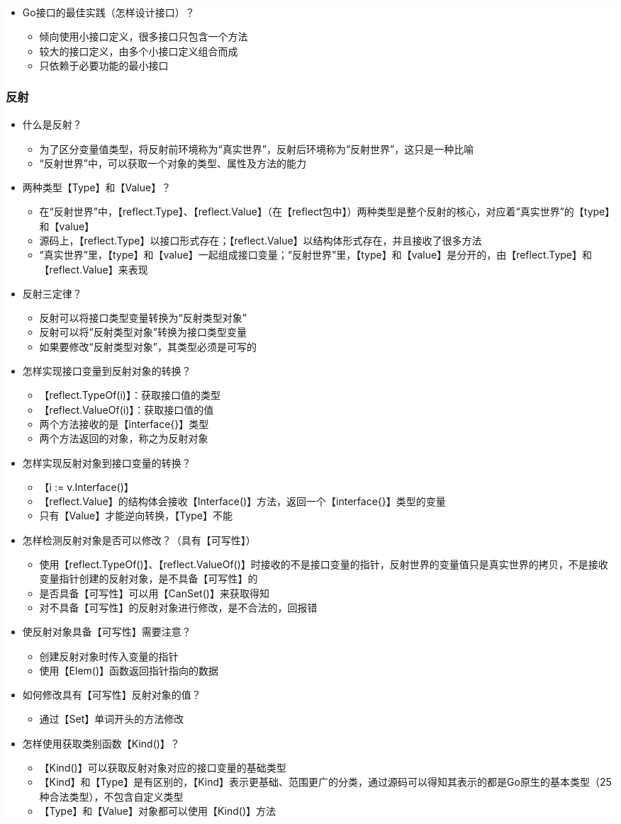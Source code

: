 - Go接口的最佳实践（怎样设计接口）？

	- 倾向使用小接口定义，很多接口只包含一个方法
	- 较大的接口定义，由多个小接口定义组合而成
	- 只依赖于必要功能的最小接口

### 反射

- 什么是反射？

	- 为了区分变量值类型，将反射前环境称为“真实世界”，反射后环境称为“反射世界”，这只是一种比喻
	- “反射世界”中，可以获取一个对象的类型、属性及方法的能力

- 两种类型【Type】和【Value】？

	- 在“反射世界”中，【reflect.Type】、【reflect.Value】（在【reflect包中】）两种类型是整个反射的核心，对应着“真实世界”的【type】和【value】
	- 源码上，【reflect.Type】以接口形式存在；【reflect.Value】以结构体形式存在，并且接收了很多方法
	- “真实世界”里，【type】和【value】一起组成接口变量；“反射世界”里，【type】和【value】是分开的，由【reflect.Type】和【reflect.Value】来表现

- 反射三定律？

	- 反射可以将接口类型变量转换为“反射类型对象”
	- 反射可以将“反射类型对象”转换为接口类型变量
	- 如果要修改“反射类型对象”，其类型必须是可写的

- 怎样实现接口变量到反射对象的转换？

	- 【reflect.TypeOf(i)】：获取接口值的类型
	- 【reflect.ValueOf(i)】：获取接口值的值
	- 两个方法接收的是【interface{}】类型
	- 两个方法返回的对象，称之为反射对象

- 怎样实现反射对象到接口变量的转换？

	- 【i := v.Interface()】
	- 【reflect.Value】的结构体会接收【Interface()】方法，返回一个【interface{}】类型的变量
	- 只有【Value】才能逆向转换，【Type】不能

- 怎样检测反射对象是否可以修改？（具有【可写性】）

	- 使用【reflect.TypeOf()】、【reflect.ValueOf()】时接收的不是接口变量的指针，反射世界的变量值只是真实世界的拷贝，不是接收变量指针创建的反射对象，是不具备【可写性】的
	- 是否具备【可写性】可以用【CanSet()】来获取得知
	- 对不具备【可写性】的反射对象进行修改，是不合法的，回报错

- 使反射对象具备【可写性】需要注意？

	- 创建反射对象时传入变量的指针
	- 使用【Elem()】函数返回指针指向的数据

- 如何修改具有【可写性】反射对象的值？

	- 通过【Set】单词开头的方法修改

- 怎样使用获取类别函数【Kind()】？

	- 【Kind()】可以获取反射对象对应的接口变量的基础类型
	- 【Kind】和【Type】是有区别的，【Kind】表示更基础、范围更广的分类，通过源码可以得知其表示的都是Go原生的基本类型（25种合法类型），不包含自定义类型
	- 【Type】和【Value】对象都可以使用【Kind()】方法
